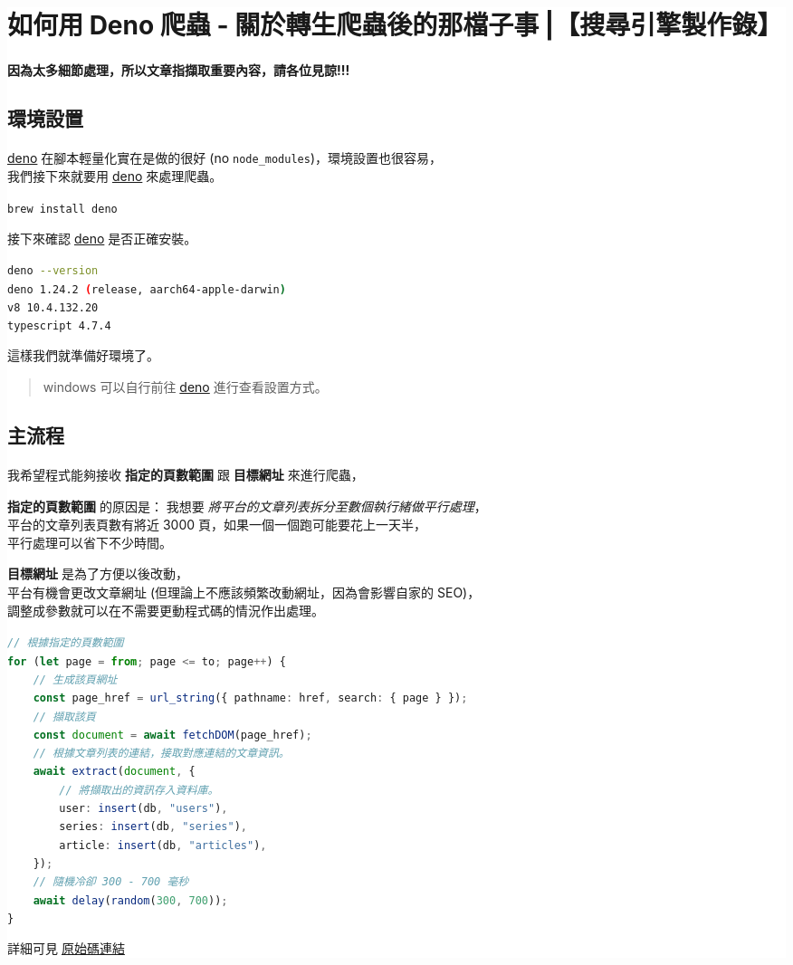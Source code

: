 # 如何用 Deno 爬蟲 - 關於轉生爬蟲後的那檔子事 |【搜尋引擎製作錄】

**因為太多細節處理，所以文章指擷取重要內容，請各位見諒!!!**

## 環境設置

[deno] 在腳本輕量化實在是做的很好 (no `node_modules`)，環境設置也很容易，  
我們接下來就要用 [deno] 來處理爬蟲。

```bash
brew install deno
```

接下來確認 [deno] 是否正確安裝。

```bash
deno --version
deno 1.24.2 (release, aarch64-apple-darwin)
v8 10.4.132.20
typescript 4.7.4
```

這樣我們就準備好環境了。

> windows 可以自行前往 [deno] 進行查看設置方式。

## 主流程

我希望程式能夠接收 **指定的頁數範圍** 跟 **目標網址** 來進行爬蟲，  

**指定的頁數範圍** 的原因是：
我想要 _將平台的文章列表拆分至數個執行緒做平行處理_，  
平台的文章列表頁數有將近 3000 頁，如果一個一個跑可能要花上一天半，  
平行處理可以省下不少時間。

**目標網址** 是為了方便以後改動，  
平台有機會更改文章網址 (但理論上不應該頻繁改動網址，因為會影響自家的 SEO)，  
調整成參數就可以在不需要更動程式碼的情況作出處理。

```ts
// 根據指定的頁數範圍
for (let page = from; page <= to; page++) {
    // 生成該頁網址
    const page_href = url_string({ pathname: href, search: { page } });
    // 擷取該頁
    const document = await fetchDOM(page_href);
    // 根據文章列表的連結，接取對應連結的文章資訊。
    await extract(document, {
        // 將擷取出的資訊存入資料庫。
        user: insert(db, "users"),
        series: insert(db, "series"),
        article: insert(db, "articles"),
    });
    // 隨機冷卻 300 - 700 毫秒
    await delay(random(300, 700));
}
```
詳細可見 [原始碼連結][main-process]


[deno]: https://deno.land/
[supabase]: https://supabase.com/
[ramda]: https://ramdajs.com/
[deno-dom]: https://github.com/b-fuze/deno-dom
[linke-dom]: https://github.com/WebReflection/linkedom
[js-dom]: https://github.com/jsdom/jsdom
[dotenv]: https://github.com/motdotla/dotenv
[main-process]: https://github.com/over-engineering-run/over-engineering/blob/8b3d62f485c9d4db18de9ef5ec1c1660feb06161/crawler/job.ts#L34
[fetch-dom]: https://github.com/over-engineering-run/over-engineering/blob/8b3d62f485c9d4db18de9ef5ec1c1660feb06161/crawler/lib.ts#L23
[parse-dom]: https://github.com/over-engineering-run/over-engineering/blob/8b3d62f485c9d4db18de9ef5ec1c1660feb06161/crawler/lib.ts#L16
[extract]: https://github.com/over-engineering-run/over-engineering/blob/8b3d62f485c9d4db18de9ef5ec1c1660feb06161/crawler/lib.ts#L123
[extract-article]: https://github.com/over-engineering-run/over-engineering/blob/8b3d62f485c9d4db18de9ef5ec1c1660feb06161/crawler/lib.ts#L83
[extract-series]: https://github.com/over-engineering-run/over-engineering/blob/8b3d62f485c9d4db18de9ef5ec1c1660feb06161/crawler/lib.ts#L100
[extract-user]: https://github.com/over-engineering-run/over-engineering/blob/8b3d62f485c9d4db18de9ef5ec1c1660feb06161/crawler/lib.ts#L109
[insert-db]: https://github.com/over-engineering-run/over-engineering/blob/8b3d62f485c9d4db18de9ef5ec1c1660feb06161/crawler/job.ts#L12